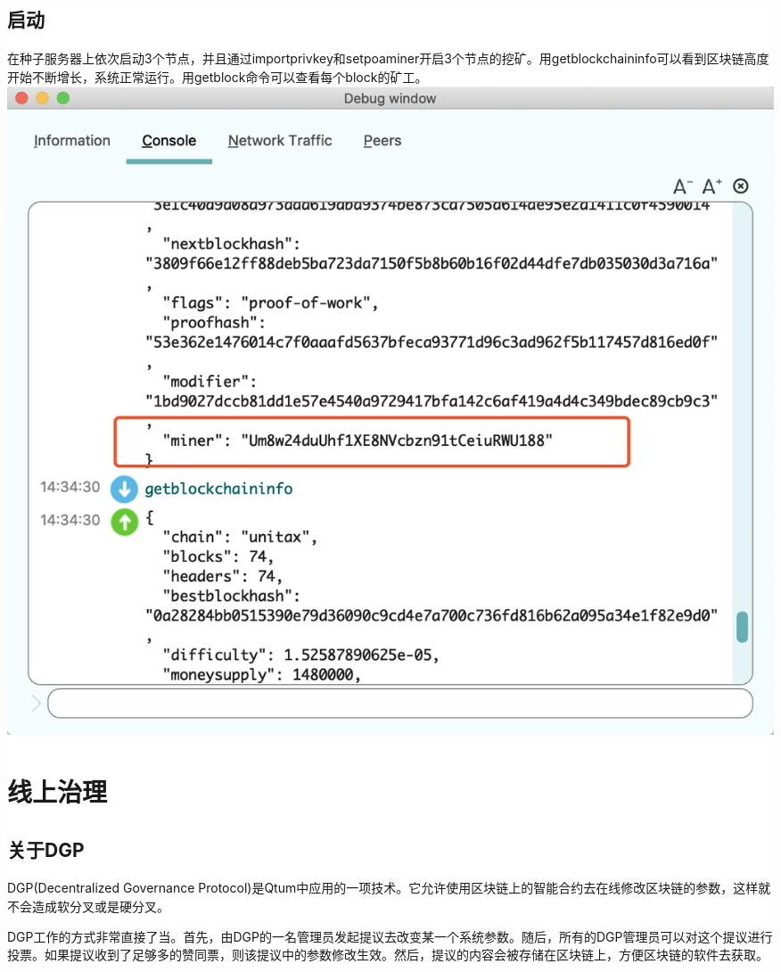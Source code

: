 ## 启动
在种子服务器上依次启动3个节点，并且通过importprivkey和setpoaminer开启3个节点的挖矿。用getblockchaininfo可以看到区块链高度开始不断增长，系统正常运行。用getblock命令可以查看每个block的矿工。
![image](8.png)

# 线上治理
## 关于DGP
DGP(Decentralized Governance Protocol)是Qtum中应用的一项技术。它允许使用区块链上的智能合约去在线修改区块链的参数，这样就不会造成软分叉或是硬分叉。

DGP工作的方式非常直接了当。首先，由DGP的一名管理员发起提议去改变某一个系统参数。随后，所有的DGP管理员可以对这个提议进行投票。如果提议收到了足够多的赞同票，则该提议中的参数修改生效。然后，提议的内容会被存储在区块链上，方便区块链的软件去获取。
